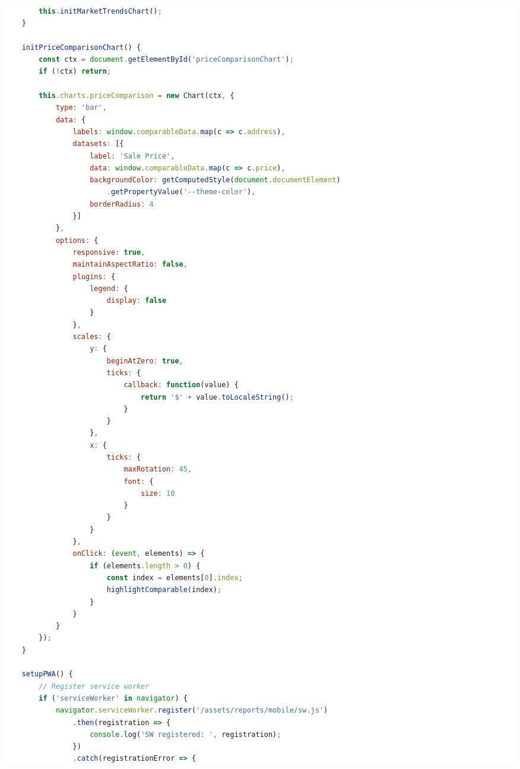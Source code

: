 ```javascript
        this.initMarketTrendsChart();
    }

    initPriceComparisonChart() {
        const ctx = document.getElementById('priceComparisonChart');
        if (!ctx) return;
        
        this.charts.priceComparison = new Chart(ctx, {
            type: 'bar',
            data: {
                labels: window.comparableData.map(c => c.address),
                datasets: [{
                    label: 'Sale Price',
                    data: window.comparableData.map(c => c.price),
                    backgroundColor: getComputedStyle(document.documentElement)
                        .getPropertyValue('--theme-color'),
                    borderRadius: 4
                }]
            },
            options: {
                responsive: true,
                maintainAspectRatio: false,
                plugins: {
                    legend: {
                        display: false
                    }
                },
                scales: {
                    y: {
                        beginAtZero: true,
                        ticks: {
                            callback: function(value) {
                                return '$' + value.toLocaleString();
                            }
                        }
                    },
                    x: {
                        ticks: {
                            maxRotation: 45,
                            font: {
                                size: 10
                            }
                        }
                    }
                },
                onClick: (event, elements) => {
                    if (elements.length > 0) {
                        const index = elements[0].index;
                        highlightComparable(index);
                    }
                }
            }
        });
    }

    setupPWA() {
        // Register service worker
        if ('serviceWorker' in navigator) {
            navigator.serviceWorker.register('/assets/reports/mobile/sw.js')
                .then(registration => {
                    console.log('SW registered: ', registration);
                })
                .catch(registrationError => {
```
